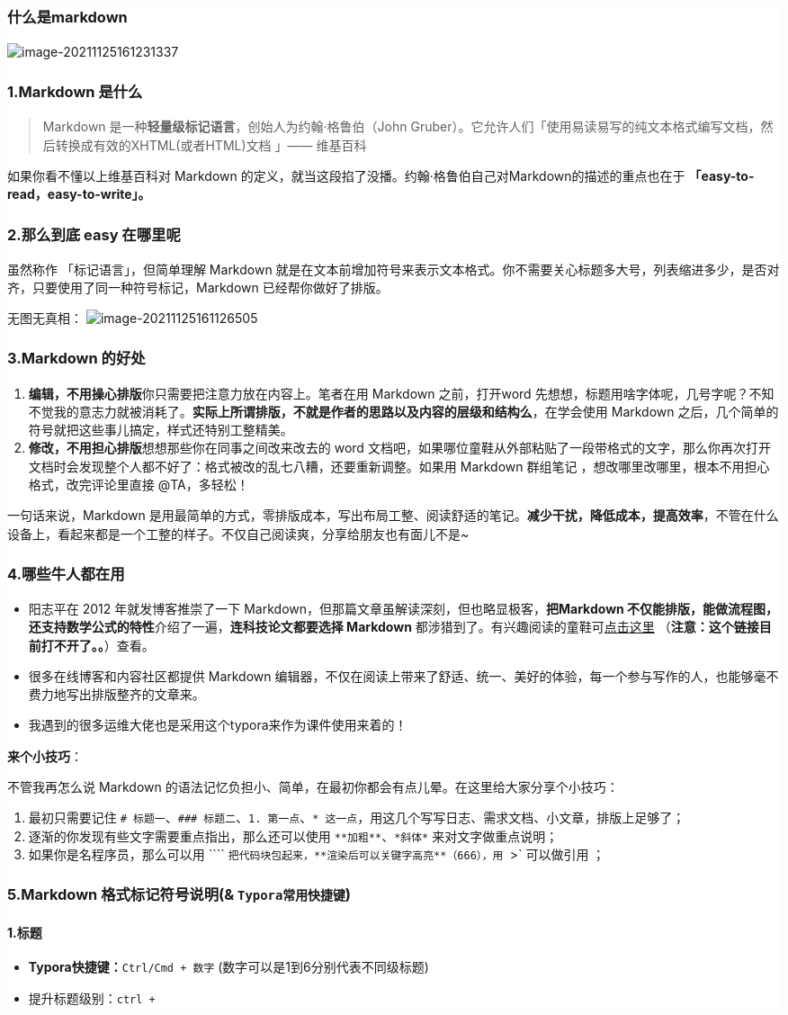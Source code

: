 ### 什么是markdown

![image-20211125161231337](https://bucket-hg.oss-cn-shanghai.aliyuncs.com/img/image-20211125161231337.png)

### 1.Markdown 是什么

> Markdown 是一种**轻量级标记语言**，创始人为约翰·格鲁伯（John Gruber）。它允许人们「使用易读易写的纯文本格式编写文档，然后转换成有效的XHTML(或者HTML)文档 」—— 维基百科

如果你看不懂以上维基百科对 Markdown 的定义，就当这段掐了没播。约翰·格鲁伯自己对Markdown的描述的重点也在于 **「easy-to-read，easy-to-write」。**

### 2.那么到底 easy 在哪里呢

虽然称作 「标记语言」，但简单理解 Markdown 就是在文本前增加符号来表示文本格式。你不需要关心标题多大号，列表缩进多少，是否对齐，只要使用了同一种符号标记，Markdown 已经帮你做好了排版。

无图无真相：
![image-20211125161126505](https://bucket-hg.oss-cn-shanghai.aliyuncs.com/img/image-20211125161126505.png)

### 3.Markdown 的好处

1. **编辑，不用操心排版**你只需要把注意力放在内容上。笔者在用 Markdown 之前，打开word 先想想，标题用啥字体呢，几号字呢？不知不觉我的意志力就被消耗了。**实际上所谓排版，不就是作者的思路以及内容的层级和结构么**，在学会使用 Markdown 之后，几个简单的符号就把这些事儿搞定，样式还特别工整精美。
2. **修改，不用担心排版**想想那些你在同事之间改来改去的 word 文档吧，如果哪位童鞋从外部粘贴了一段带格式的文字，那么你再次打开文档时会发现整个人都不好了：格式被改的乱七八糟，还要重新调整。如果用 Markdown 群组笔记 ，想改哪里改哪里，根本不用担心格式，改完评论里直接 @TA，多轻松！

一句话来说，Markdown 是用最简单的方式，零排版成本，写出布局工整、阅读舒适的笔记。**减少干扰，降低成本，提高效率**，不管在什么设备上，看起来都是一个工整的样子。不仅自己阅读爽，分享给朋友也有面儿不是~

### 4.哪些牛人都在用

* 阳志平在 2012 年就发博客推崇了一下 Markdown，但那篇文章虽解读深刻，但也略显极客，**把Markdown 不仅能排版，能做流程图，还支持数学公式的特性**介绍了一遍，**连科技论文都要选择 Markdown** 都涉猎到了。有兴趣阅读的童鞋可[点击这里](http://www.yangzhiping.com/tech/r-markdown-knitr.html) （**注意：这个链接目前打不开了。。**）查看。

* 很多在线博客和内容社区都提供 Markdown 编辑器，不仅在阅读上带来了舒适、统一、美好的体验，每一个参与写作的人，也能够毫不费力地写出排版整齐的文章来。
* 我遇到的很多运维大佬也是采用这个typora来作为课件使用来着的！



**来个小技巧**：

不管我再怎么说 Markdown 的语法记忆负担小、简单，在最初你都会有点儿晕。在这里给大家分享个小技巧：

1. 最初只需要记住 `# 标题一`、`### 标题二`、`1. 第一点`、`* 这一点`，用这几个写写日志、需求文档、小文章，排版上足够了；
2. 逐渐的你发现有些文字需要重点指出，那么还可以使用 `**加粗**`、`*斜体*` 来对文字做重点说明；
3. 如果你是名程序员，那么可以用 ```` `把代码块包起来，**渲染后可以关键字高亮**（666），用 `>` 可以做引用 ；

### 5.Markdown 格式标记符号说明(& `Typora常用快捷键`)

#### 1.标题

* **Typora快捷键：**`Ctrl/Cmd + 数字` (数字可以是1到6分别代表不同级标题)

- 提升标题级别：`ctrl +`
